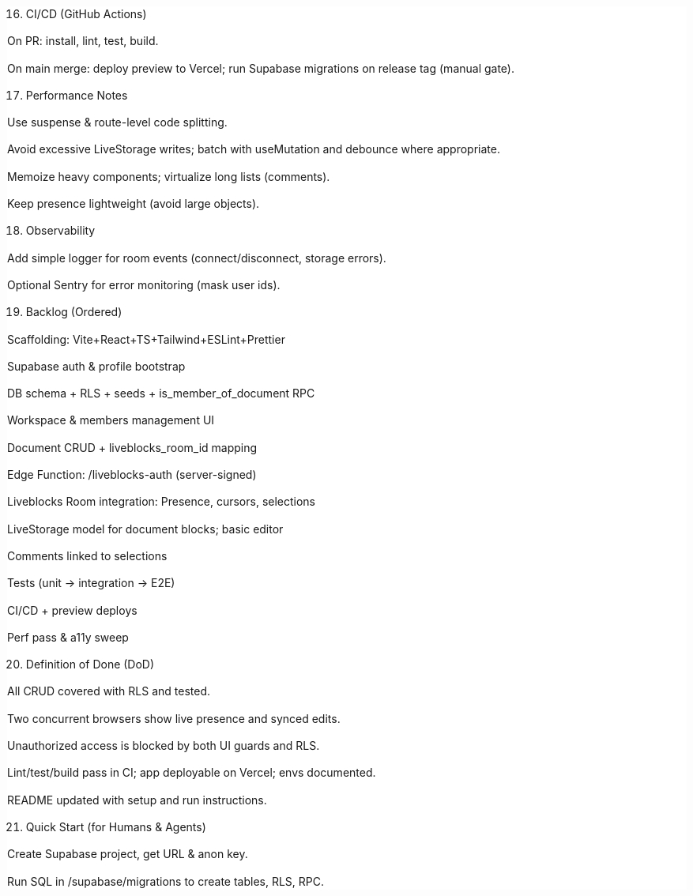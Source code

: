 16) CI/CD (GitHub Actions)

On PR: install, lint, test, build.

On main merge: deploy preview to Vercel; run Supabase migrations on release tag (manual gate).

17) Performance Notes

Use suspense & route-level code splitting.

Avoid excessive LiveStorage writes; batch with useMutation and debounce where appropriate.

Memoize heavy components; virtualize long lists (comments).

Keep presence lightweight (avoid large objects).

18) Observability

Add simple logger for room events (connect/disconnect, storage errors).

Optional Sentry for error monitoring (mask user ids).

19) Backlog (Ordered)

Scaffolding: Vite+React+TS+Tailwind+ESLint+Prettier

Supabase auth & profile bootstrap

DB schema + RLS + seeds + is_member_of_document RPC

Workspace & members management UI

Document CRUD + liveblocks_room_id mapping

Edge Function: /liveblocks-auth (server-signed)

Liveblocks Room integration: Presence, cursors, selections

LiveStorage model for document blocks; basic editor

Comments linked to selections

Tests (unit → integration → E2E)

CI/CD + preview deploys

Perf pass & a11y sweep

20) Definition of Done (DoD)

All CRUD covered with RLS and tested.

Two concurrent browsers show live presence and synced edits.

Unauthorized access is blocked by both UI guards and RLS.

Lint/test/build pass in CI; app deployable on Vercel; envs documented.

README updated with setup and run instructions.

21) Quick Start (for Humans & Agents)

Create Supabase project, get URL & anon key.

Run SQL in /supabase/migrations to create tables, RLS, RPC.
